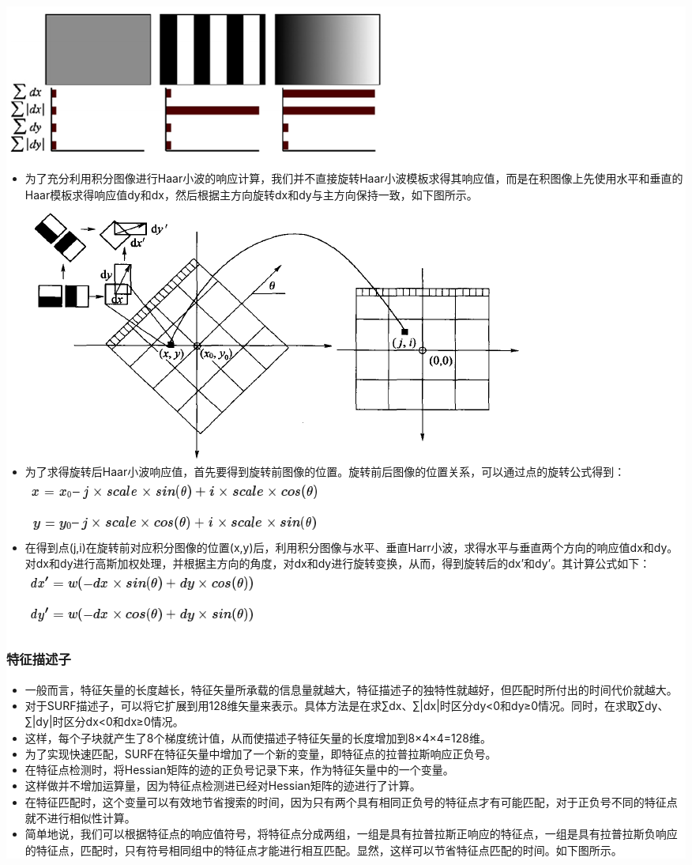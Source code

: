 ![SURF](images/SURF19.png)
- 为了充分利用积分图像进行Haar小波的响应计算，我们并不直接旋转Haar小波模板求得其响应值，而是在积图像上先使用水平和垂直的Haar模板求得响应值dy和dx，然后根据主方向旋转dx和dy与主方向保持一致，如下图所示。  
![SURF](images/SURF20.png)
- 为了求得旋转后Haar小波响应值，首先要得到旋转前图像的位置。旋转前后图像的位置关系，可以通过点的旋转公式得到：  
![SURF](images/SURF21.png)
- 在得到点(j,i)在旋转前对应积分图像的位置(x,y)后，利用积分图像与水平、垂直Harr小波，求得水平与垂直两个方向的响应值dx和dy。对dx和dy进行高斯加权处理，并根据主方向的角度，对dx和dy进行旋转变换，从而，得到旋转后的dx’和dy’。其计算公式如下：  
![SURF](images/SURF22.png)
### 特征描述子
- 一般而言，特征矢量的长度越长，特征矢量所承载的信息量就越大，特征描述子的独特性就越好，但匹配时所付出的时间代价就越大。
- 对于SURF描述子，可以将它扩展到用128维矢量来表示。具体方法是在求∑dx、∑|dx|时区分dy<0和dy≥0情况。同时，在求取∑dy、∑|dy|时区分dx<0和dx≥0情况。
- 这样，每个子块就产生了8个梯度统计值，从而使描述子特征矢量的长度增加到8×4×4=128维。
- 为了实现快速匹配，SURF在特征矢量中增加了一个新的变量，即特征点的拉普拉斯响应正负号。
- 在特征点检测时，将Hessian矩阵的迹的正负号记录下来，作为特征矢量中的一个变量。
- 这样做并不增加运算量，因为特征点检测进已经对Hessian矩阵的迹进行了计算。
- 在特征匹配时，这个变量可以有效地节省搜索的时间，因为只有两个具有相同正负号的特征点才有可能匹配，对于正负号不同的特征点就不进行相似性计算。
- 简单地说，我们可以根据特征点的响应值符号，将特征点分成两组，一组是具有拉普拉斯正响应的特征点，一组是具有拉普拉斯负响应的特征点，匹配时，只有符号相同组中的特征点才能进行相互匹配。显然，这样可以节省特征点匹配的时间。如下图所示。  